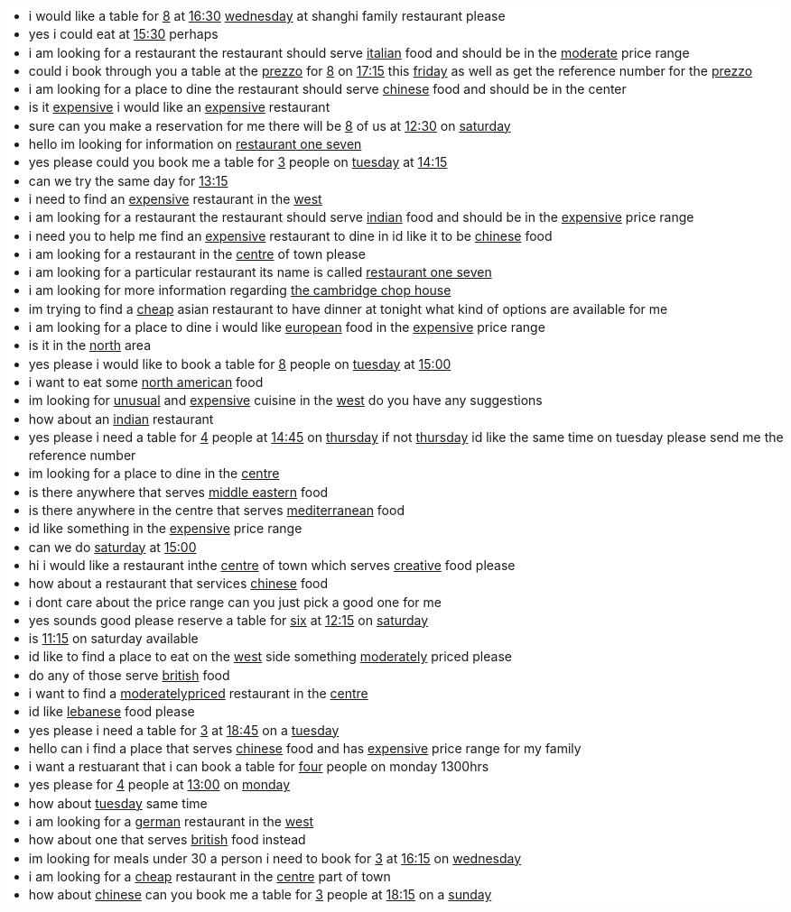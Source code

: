 - i would like a table for [8](people) at [16:30](time) [wednesday](day) at shanghi family restaurant please
- yes i could eat at [15:30](time) perhaps
- i am looking for a restaurant the restaurant should serve [italian](food) food and should be in the [moderate](price) price range
- could i book through you a table at the [prezzo](name) for [8](people) on [17:15](time) this [friday](day) as well as get the reference number for the [prezzo](name)
- i am looking for a place to dine the restaurant should serve [chinese](food) food and should be in the center
- is it [expensive](price) i would like an [expensive](price) restaurant
- sure can you make a reservation for me there will be [8](people) of us at [12:30](time) on [saturday](day)
- hello im looking for information on [restaurant one seven](name)
- yes please could you book me a table for [3](people) people on [tuesday](day) at [14:15](time)
- can we try the same day for [13:15](time)
- i need to find an [expensive](price) restaurant in the [west](area)
- i am looking for a restaurant the restaurant should serve [indian](food) food and should be in the [expensive](price) price range
- i need you to help me find an [expensive](price) restaurant to dine in id like it to be [chinese](food) food
- i am looking for a restaurant in the [centre](area) of town please
- i am looking for a particular restaurant its name is called [restaurant one seven](name )
- i am looking for more information regarding [the cambridge chop house](name)
- im trying to find a [cheap](price) asian restaurant to have dinner at tonight what kind of options are available for me
- i am looking for a place to dine i would like [european](food) food in the [expensive](price) price range
- is it in the [north](area) area
- yes please i would like to book a table for [8](people) people on [tuesday](day) at [15:00](time)
- i want to eat some [north american](food) food
- im looking for [unusual](food) and [expensive](price) cuisine in the [west](area) do you have any suggestions
- how about an [indian](food) restaurant
- yes please i need a table for [4](people) people at [14:45](time) on [thursday](day) if not [thursday](day) id like the same time on tuesday please send me the reference number
- im looking for a place to dine in the [centre](area)
- is there anywhere that serves [middle eastern](food) food
- is there anywhere in the centre that serves [mediterranean](food) food
- id like something in the [expensive](price) price range
- can we do [saturday](day) at [15:00](time)
- hi i would like a restaurant inthe [centre](area) of town which serves [creative](food) food please
- how about a restaurant that services [chinese](food) food
- i dont care about the price range can you just pick a good one for me
- yes sounds good please reserve a table for [six](people:6) at [12:15](time) on [saturday](day)
- is [11:15](time) on saturday available
- id like to find a place to eat on the [west](area) side something [moderately](price:moderate) priced please
- do any of those serve [british](food) food
- i want to find a [moderatelypriced](price:moderate) restaurant in the [centre](area)
- id like [lebanese](food) food please
- yes please i need a table for [3](people) at [18:45](time) on a [tuesday](day)
- hello can i find a place that serves [chinese](food) food and has [expensive](price) price range for my family
- i want a restuarant that i can book a table for [four](people:4) people on monday 1300hrs
- yes please for [4](people) people at [13:00](time) on [monday](day)
- how about [tuesday](day) same time
- i am looking for a [german](food) restaurant in the [west](area)
- how about one that serves [british](food) food instead
- im looking for meals under 30 a person i need to book for [3](people) at [16:15](time) on [wednesday](day)
- i am looking for a [cheap](price) restaurant in the [centre](area) part of town
- how about [chinese](food) can you book me a table for [3](people) people at [18:15](time) on a [sunday](day)